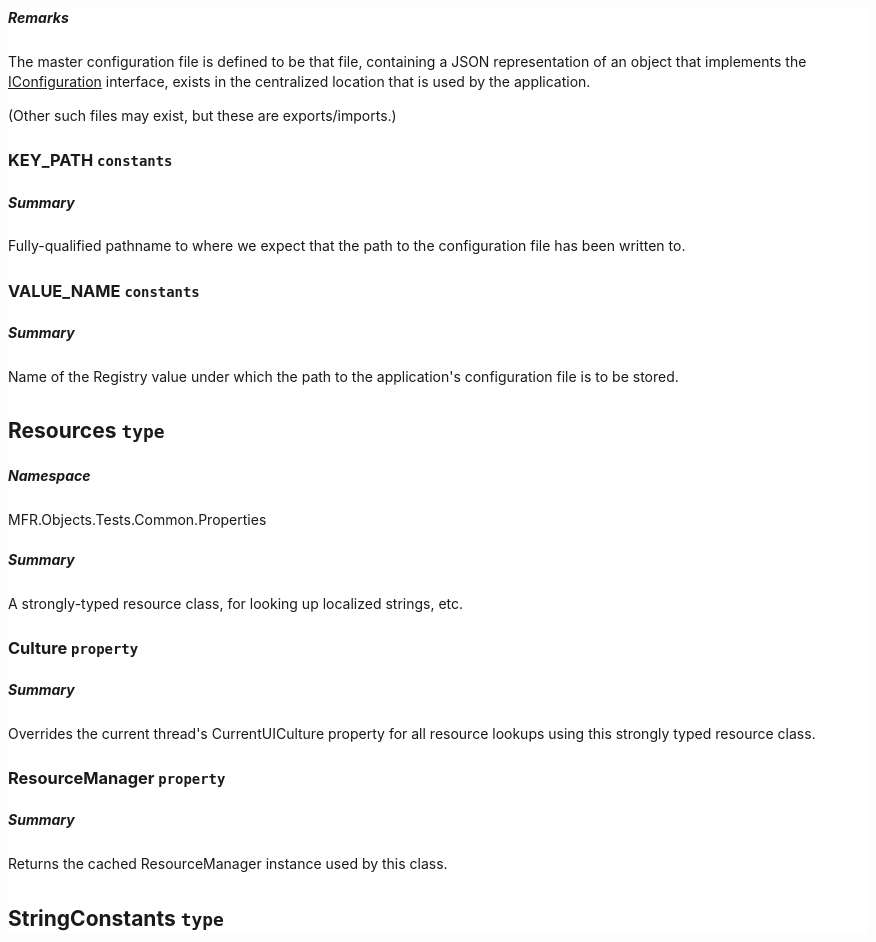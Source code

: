 ##### Remarks

The master configuration file is defined to be that file, containing
a JSON representation of an object that implements the [IConfiguration](#T-MFR-Objects-IConfiguration 'MFR.Objects.IConfiguration') interface, exists
in the centralized location that is used by the application.



(Other such files may exist, but these are exports/imports.)

<a name='F-MFR-Objects-Tests-Common-RegistryDataExchangeTestsBase-KEY_PATH'></a>
### KEY_PATH `constants`

##### Summary

Fully-qualified pathname to where we expect that the path to the
configuration file has been written to.

<a name='F-MFR-Objects-Tests-Common-RegistryDataExchangeTestsBase-VALUE_NAME'></a>
### VALUE_NAME `constants`

##### Summary

Name of the Registry value under which the path to the application's
configuration file is to be stored.

<a name='T-MFR-Objects-Tests-Common-Properties-Resources'></a>
## Resources `type`

##### Namespace

MFR.Objects.Tests.Common.Properties

##### Summary

A strongly-typed resource class, for looking up localized strings, etc.

<a name='P-MFR-Objects-Tests-Common-Properties-Resources-Culture'></a>
### Culture `property`

##### Summary

Overrides the current thread's CurrentUICulture property for all
  resource lookups using this strongly typed resource class.

<a name='P-MFR-Objects-Tests-Common-Properties-Resources-ResourceManager'></a>
### ResourceManager `property`

##### Summary

Returns the cached ResourceManager instance used by this class.

<a name='T-MFR-Objects-Tests-Common-StringConstants'></a>
## StringConstants `type`
